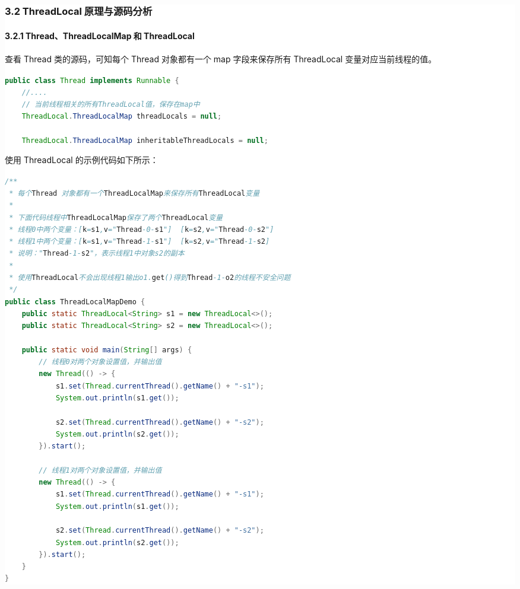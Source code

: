 ### 3.2 ThreadLocal 原理与源码分析

#### 3.2.1 Thread、ThreadLocalMap 和 ThreadLocal

查看 Thread 类的源码，可知每个 Thread 对象都有一个 map 字段来保存所有 ThreadLocal 变量对应当前线程的值。

```java
public class Thread implements Runnable {
    //....
    // 当前线程相关的所有ThreadLocal值，保存在map中
    ThreadLocal.ThreadLocalMap threadLocals = null;

    ThreadLocal.ThreadLocalMap inheritableThreadLocals = null;
```

使用 ThreadLocal 的示例代码如下所示：

```java
/**
 * 每个Thread 对象都有一个ThreadLocalMap来保存所有ThreadLocal变量
 *
 * 下面代码线程中ThreadLocalMap保存了两个ThreadLocal变量
 * 线程0中两个变量：[k=s1,v="Thread-0-s1"]  [k=s2,v="Thread-0-s2"]
 * 线程1中两个变量：[k=s1,v="Thread-1-s1"]  [k=s2,v="Thread-1-s2]
 * 说明："Thread-1-s2"，表示线程1中对象s2的副本
 *
 * 使用ThreadLocal不会出现线程1输出o1.get()得到Thread-1-o2的线程不安全问题
 */
public class ThreadLocalMapDemo {
    public static ThreadLocal<String> s1 = new ThreadLocal<>();
    public static ThreadLocal<String> s2 = new ThreadLocal<>();

    public static void main(String[] args) {
        // 线程0对两个对象设置值，并输出值
        new Thread(() -> {
            s1.set(Thread.currentThread().getName() + "-s1");
            System.out.println(s1.get());

            s2.set(Thread.currentThread().getName() + "-s2");
            System.out.println(s2.get());
        }).start();

        // 线程1对两个对象设置值，并输出值
        new Thread(() -> {
            s1.set(Thread.currentThread().getName() + "-s1");
            System.out.println(s1.get());

            s2.set(Thread.currentThread().getName() + "-s2");
            System.out.println(s2.get());
        }).start();
    }
}
```
